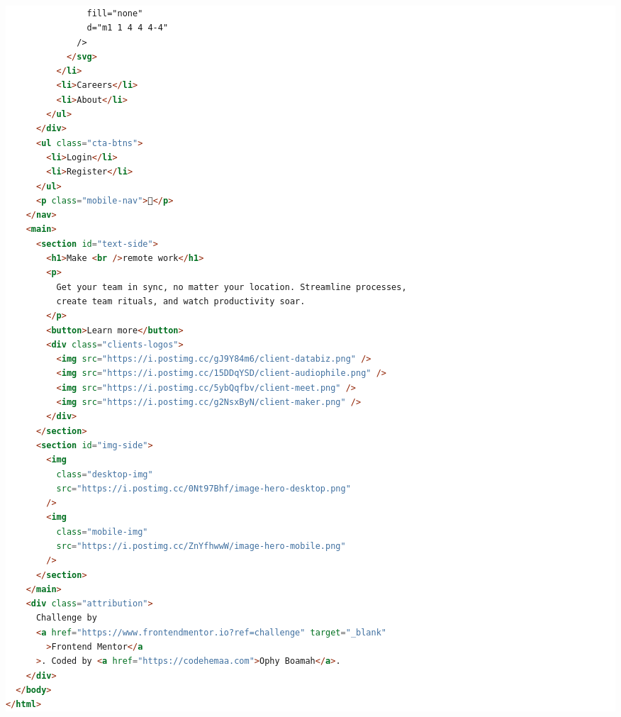 ```HTML
                fill="none"
                d="m1 1 4 4 4-4"
              />
            </svg>
          </li>
          <li>Careers</li>
          <li>About</li>
        </ul>
      </div>
      <ul class="cta-btns">
        <li>Login</li>
        <li>Register</li>
      </ul>
      <p class="mobile-nav">🌚</p>
    </nav>
    <main>
      <section id="text-side">
        <h1>Make <br />remote work</h1>
        <p>
          Get your team in sync, no matter your location. Streamline processes,
          create team rituals, and watch productivity soar.
        </p>
        <button>Learn more</button>
        <div class="clients-logos">
          <img src="https://i.postimg.cc/gJ9Y84m6/client-databiz.png" />
          <img src="https://i.postimg.cc/15DDqYSD/client-audiophile.png" />
          <img src="https://i.postimg.cc/5ybQqfbv/client-meet.png" />
          <img src="https://i.postimg.cc/g2NsxByN/client-maker.png" />
        </div>
      </section>
      <section id="img-side">
        <img
          class="desktop-img"
          src="https://i.postimg.cc/0Nt97Bhf/image-hero-desktop.png"
        />
        <img
          class="mobile-img"
          src="https://i.postimg.cc/ZnYfhwwW/image-hero-mobile.png"
        />
      </section>
    </main>
    <div class="attribution">
      Challenge by
      <a href="https://www.frontendmentor.io?ref=challenge" target="_blank"
        >Frontend Mentor</a
      >. Coded by <a href="https://codehemaa.com">Ophy Boamah</a>.
    </div>
  </body>
</html>
```
